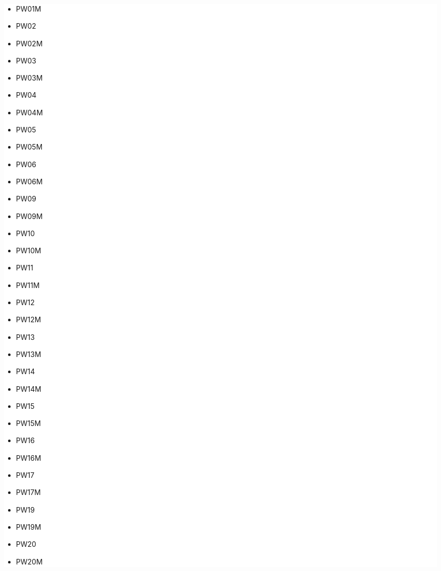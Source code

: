 - PW01M  

- PW02  

- PW02M  

- PW03  

- PW03M  

- PW04  

- PW04M  

- PW05  

- PW05M  

- PW06  

- PW06M  

- PW09  

- PW09M  

- PW10  

- PW10M  

- PW11  

- PW11M  

- PW12  

- PW12M  

- PW13  

- PW13M  

- PW14  

- PW14M  

- PW15  

- PW15M  

- PW16  

- PW16M  

- PW17  

- PW17M  

- PW19  

- PW19M  

- PW20  

- PW20M  
